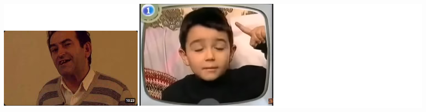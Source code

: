   <img src="assets/accepted_cards/images/pink_012-04--droja-cola-cao.png" alt="Droja en el cola-cao" width="275">
  <img src="assets/accepted_cards/images/pink_012-05--viene-el-fuego.png" alt="Venga, venga... que viene el fuego" width="275">